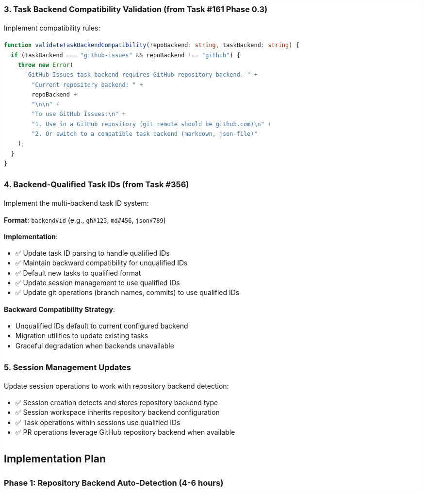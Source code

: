 ### 3. Task Backend Compatibility Validation (from Task #161 Phase 0.3)

Implement compatibility rules:

```typescript
function validateTaskBackendCompatibility(repoBackend: string, taskBackend: string) {
  if (taskBackend === "github-issues" && repoBackend !== "github") {
    throw new Error(
      "GitHub Issues task backend requires GitHub repository backend. " +
        "Current repository backend: " +
        repoBackend +
        "\n\n" +
        "To use GitHub Issues:\n" +
        "1. Use in a GitHub repository (git remote should be github.com)\n" +
        "2. Or switch to a compatible task backend (markdown, json-file)"
    );
  }
}
```

### 4. Backend-Qualified Task IDs (from Task #356)

Implement the multi-backend task ID system:

**Format**: `backend#id` (e.g., `gh#123`, `md#456`, `json#789`)

**Implementation**:

- ✅ Update task ID parsing to handle qualified IDs
- ✅ Maintain backward compatibility for unqualified IDs
- ✅ Default new tasks to qualified format
- ✅ Update session management to use qualified IDs
- ✅ Update git operations (branch names, commits) to use qualified IDs

**Backward Compatibility Strategy**:

- Unqualified IDs default to current configured backend
- Migration utilities to update existing tasks
- Graceful degradation when backends unavailable

### 5. Session Management Updates

Update session operations to work with repository backend detection:

- ✅ Session creation detects and stores repository backend type
- ✅ Session workspace inherits repository backend configuration
- ✅ Task operations within sessions use qualified IDs
- ✅ PR operations leverage GitHub repository backend when available

## Implementation Plan

### Phase 1: Repository Backend Auto-Detection (4-6 hours)
